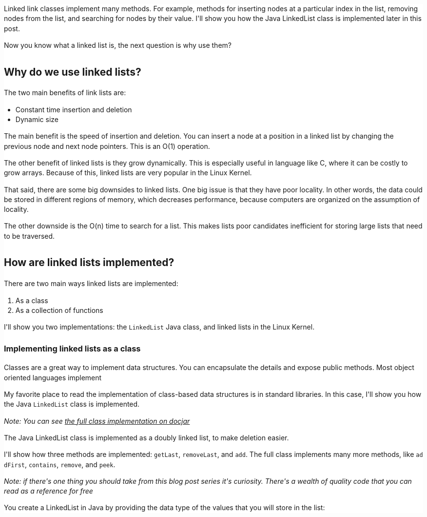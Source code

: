 Linked link classes implement many methods. For example, methods for inserting nodes at a particular index in the list, removing nodes from the list, and searching for nodes by their value. I'll show you how the Java LinkedList class is implemented later in this post.

Now you know what a linked list is, the next question is why use them?

## Why do we use linked lists?

The two main benefits of link lists are:

* Constant time insertion and deletion
* Dynamic size

The main benefit is the speed of insertion and deletion. You can insert a node at a position in a linked list by changing the previous node and next node pointers. This is an O(1) operation.

The other benefit of linked lists is they grow dynamically. This is especially useful in language like C, where it can be costly to grow arrays. Because of this, linked lists are very popular in the Linux Kernel.

That said, there are some big downsides to linked lists. One big issue is that they have poor locality. In other words, the data could be stored in different regions of memory, which decreases performance, because computers are organized on the assumption of locality.

The other downside is the O(n) time to search for a list. This makes lists poor candidates inefficient for storing large lists that need to be traversed.

## How are linked lists implemented?

There are two main ways linked lists are implemented:

1. As a class
2. As a collection of functions

I'll show you two implementations: the `LinkedList` Java class, and linked lists in the Linux Kernel.

### Implementing linked lists as a class

Classes are a great way to implement data structures. You can encapsulate the details and expose public methods. Most object oriented languages implement

My favorite place to read the implementation of class-based data structures is in standard libraries. In this case, I'll show you how the Java `LinkedList` class is implemented.

_Note: You can see [the full class implementation on docjar](http://www.docjar.com/html/api/java/util/LinkedList.java.html)_


The Java LinkedList class is implemented as a doubly linked list, to make deletion easier.

I'll show how three methods are implemented: `getLast`, `removeLast`, and `add`. The full class implements many more methods, like `addFirst`, `contains`, `remove`, and `peek`.

_Note: if there's one thing you should take from this blog post series it's curiosity. There's a wealth of quality code that you can read as a reference for free_

You create a LinkedList in Java by providing the data type of the values that you will store in the list:
